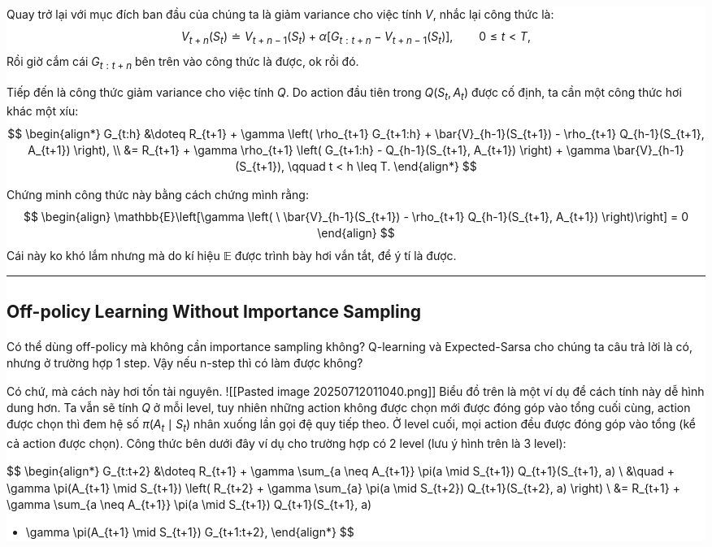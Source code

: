 Quay trở lại với mục đích ban đầu của chúng ta là giảm variance cho việc tính $V$, nhắc lại công thức là:
$$
V_{t+n}(S_t) \doteq V_{t+n-1}(S_t) + \alpha \left[ G_{t:t+n} - V_{t+n-1}(S_t) \right], \qquad 0 \leq t < T,
$$
Rồi giờ cắm cái $G_{t:t+n}$ bên trên vào công thức là được, ok rồi đó.


Tiếp đến là công thức giảm variance cho việc tính $Q$. Do action đầu tiên trong $Q(S_t, A_t)$ được cố định, ta cần một công thức hơi khác một xíu:
$$
\begin{align*}
G_{t:h} &\doteq R_{t+1} + \gamma \left( \rho_{t+1} G_{t+1:h} + \bar{V}_{h-1}(S_{t+1}) - \rho_{t+1} Q_{h-1}(S_{t+1}, A_{t+1}) \right), \\
&= R_{t+1} + \gamma \rho_{t+1} \left( G_{t+1:h} - Q_{h-1}(S_{t+1}, A_{t+1}) \right) + \gamma \bar{V}_{h-1}(S_{t+1}), \qquad t < h \leq T.
\end{align*}
$$

Chứng minh công thức này bằng cách chứng mình rằng:
$$
\begin{align}
\mathbb{E}\left[\gamma \left( \ \bar{V}_{h-1}(S_{t+1}) - \rho_{t+1} Q_{h-1}(S_{t+1}, A_{t+1}) \right)\right] = 0
\end{align}
$$
Cái này ko khó lắm nhưng mà do kí hiệu $\mathbb{E}$ được trình bày hơi vắn tắt, để ý tí là được.

---

## Off-policy Learning Without Importance Sampling

Có thể dùng off-policy mà không cần importance sampling không? Q-learning và Expected-Sarsa cho chúng ta câu trả lời là có, nhưng ở trường hợp 1 step. Vậy nếu n-step thì có làm được không? 

Có chứ, mà cách này hơi tốn tài nguyên.
![[Pasted image 20250712011040.png]]
Biểu đồ trên là một ví dụ để cách tính này dễ hình dung hơn. Ta vẫn sẽ tính $Q$ ở mỗi level, tuy nhiên những action không được chọn mới được đóng góp vào tổng cuối cùng, action được chọn thì đem hệ số $\pi(A_t \mid S_t)$ nhân xuống lần gọi đệ quy tiếp theo. Ở level cuối, mọi action đều được đóng góp vào tổng (kể cả action được chọn). Công thức bên dưới đây ví dụ cho trường hợp có 2 level (lưu ý hình trên là 3 level):

$$
\begin{align*}
G_{t:t+2} &\doteq R_{t+1} + \gamma \sum_{a \neq A_{t+1}} \pi(a \mid S_{t+1}) Q_{t+1}(S_{t+1}, a) \\
&\quad + \gamma \pi(A_{t+1} \mid S_{t+1}) \left( R_{t+2} + \gamma \sum_{a} \pi(a \mid S_{t+2}) Q_{t+1}(S_{t+2}, a) \right) \\
&= R_{t+1} + \gamma \sum_{a \neq A_{t+1}} \pi(a \mid S_{t+1}) Q_{t+1}(S_{t+1}, a) 
+ \gamma \pi(A_{t+1} \mid S_{t+1}) G_{t+1:t+2},
\end{align*}
$$
